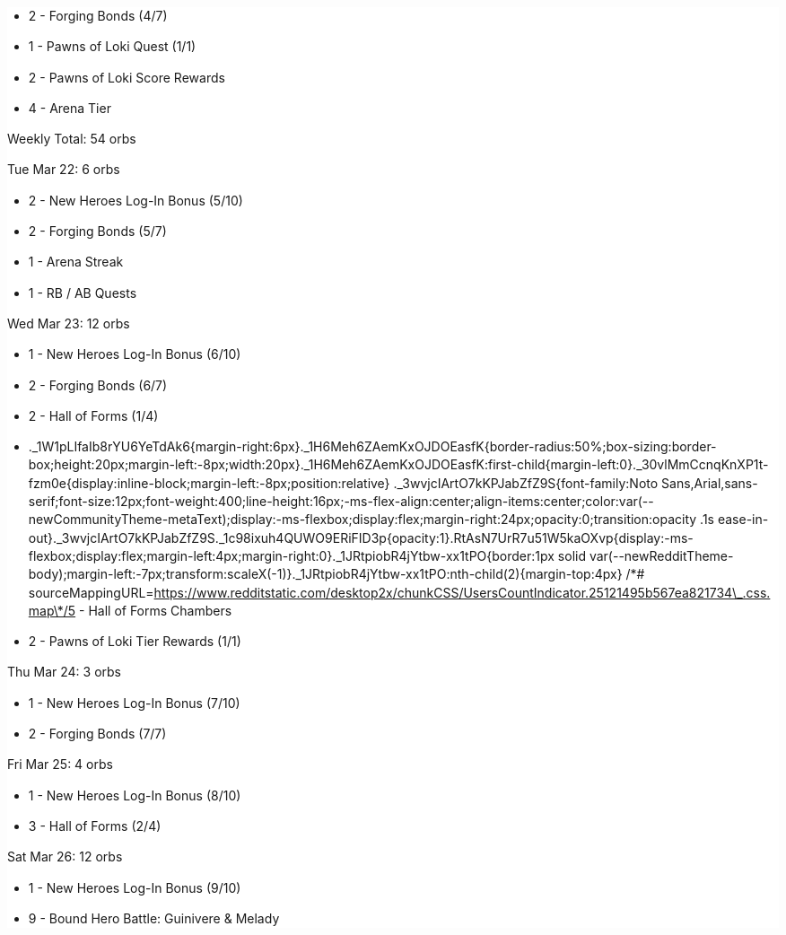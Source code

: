 *   2 - Forging Bonds (4/7)
    
*   1 - Pawns of Loki Quest (1/1)
    
*   2 - Pawns of Loki Score Rewards
    
*   4 - Arena Tier
    

Weekly Total: 54 orbs

Tue Mar 22: 6 orbs

*   2 - New Heroes Log-In Bonus (5/10)
    
*   2 - Forging Bonds (5/7)
    
*   1 - Arena Streak
    
*   1 - RB / AB Quests
    

Wed Mar 23: 12 orbs

*   1 - New Heroes Log-In Bonus (6/10)
    
*   2 - Forging Bonds (6/7)
    
*   2 - Hall of Forms (1/4)
    
*   .\_1W1pLIfaIb8rYU6YeTdAk6{margin-right:6px}.\_1H6Meh6ZAemKxOJDOEasfK{border-radius:50%;box-sizing:border-box;height:20px;margin-left:-8px;width:20px}.\_1H6Meh6ZAemKxOJDOEasfK:first-child{margin-left:0}.\_30vlMmCcnqKnXP1t-fzm0e{display:inline-block;margin-left:-8px;position:relative} .\_3wvjcIArtO7kKPJabZfZ9S{font-family:Noto Sans,Arial,sans-serif;font-size:12px;font-weight:400;line-height:16px;-ms-flex-align:center;align-items:center;color:var(--newCommunityTheme-metaText);display:-ms-flexbox;display:flex;margin-right:24px;opacity:0;transition:opacity .1s ease-in-out}.\_3wvjcIArtO7kKPJabZfZ9S.\_1c98ixuh4QUWO9ERiFID3p{opacity:1}.RtAsN7UrR7u51W5kaOXvp{display:-ms-flexbox;display:flex;margin-left:4px;margin-right:0}.\_1JRtpiobR4jYtbw-xx1tPO{border:1px solid var(--newRedditTheme-body);margin-left:-7px;transform:scaleX(-1)}.\_1JRtpiobR4jYtbw-xx1tPO:nth-child(2){margin-top:4px} /\*# sourceMappingURL=https://www.redditstatic.com/desktop2x/chunkCSS/UsersCountIndicator.25121495b567ea821734\_.css.map\*/5 - Hall of Forms Chambers
    
*   2 - Pawns of Loki Tier Rewards (1/1)
    

Thu Mar 24: 3 orbs

*   1 - New Heroes Log-In Bonus (7/10)
    
*   2 - Forging Bonds (7/7)
    

Fri Mar 25: 4 orbs

*   1 - New Heroes Log-In Bonus (8/10)
    
*   3 - Hall of Forms (2/4)
    

Sat Mar 26: 12 orbs

*   1 - New Heroes Log-In Bonus (9/10)
    
*   9 - Bound Hero Battle: Guinivere & Melady
    